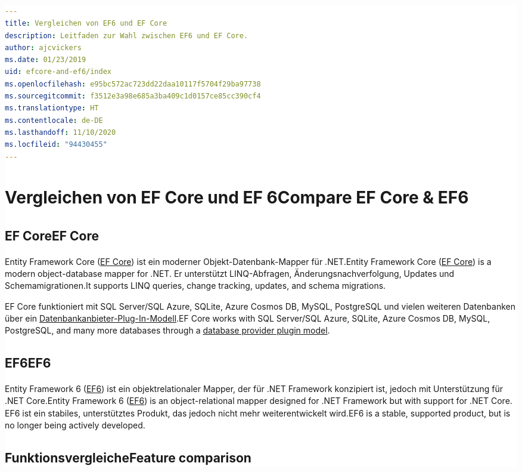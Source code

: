 ```yaml
---
title: Vergleichen von EF6 und EF Core
description: Leitfaden zur Wahl zwischen EF6 und EF Core.
author: ajcvickers
ms.date: 01/23/2019
uid: efcore-and-ef6/index
ms.openlocfilehash: e95bc572ac723dd22daa10117f5704f29ba97738
ms.sourcegitcommit: f3512e3a98e685a3ba409c1d0157ce85cc390cf4
ms.translationtype: HT
ms.contentlocale: de-DE
ms.lasthandoff: 11/10/2020
ms.locfileid: "94430455"
---
```

# <a name="compare-ef-core--ef6"></a><span data-ttu-id="a141d-103">Vergleichen von EF Core und EF 6</span><span class="sxs-lookup"><span data-stu-id="a141d-103">Compare EF Core & EF6</span></span>

## <a name="ef-core"></a><span data-ttu-id="a141d-104">EF Core</span><span class="sxs-lookup"><span data-stu-id="a141d-104">EF Core</span></span>

<span data-ttu-id="a141d-105">Entity Framework Core ([EF Core](xref:core/index)) ist ein moderner Objekt-Datenbank-Mapper für .NET.</span><span class="sxs-lookup"><span data-stu-id="a141d-105">Entity Framework Core ([EF Core](xref:core/index)) is a modern object-database mapper for .NET.</span></span> <span data-ttu-id="a141d-106">Er unterstützt LINQ-Abfragen, Änderungsnachverfolgung, Updates und Schemamigrationen.</span><span class="sxs-lookup"><span data-stu-id="a141d-106">It supports LINQ queries, change tracking, updates, and schema migrations.</span></span>

<span data-ttu-id="a141d-107">EF Core funktioniert mit SQL Server/SQL Azure, SQLite, Azure Cosmos DB, MySQL, PostgreSQL und vielen weiteren Datenbanken über ein [Datenbankanbieter-Plug-In-Modell](xref:core/providers/index).</span><span class="sxs-lookup"><span data-stu-id="a141d-107">EF Core works with SQL Server/SQL Azure, SQLite, Azure Cosmos DB, MySQL, PostgreSQL, and many more databases through a [database provider plugin model](xref:core/providers/index).</span></span>

## <a name="ef6"></a><span data-ttu-id="a141d-108">EF6</span><span class="sxs-lookup"><span data-stu-id="a141d-108">EF6</span></span>

<span data-ttu-id="a141d-109">Entity Framework 6 ([EF6](xref:ef6/index)) ist ein objektrelationaler Mapper, der für .NET Framework konzipiert ist, jedoch mit Unterstützung für .NET Core.</span><span class="sxs-lookup"><span data-stu-id="a141d-109">Entity Framework 6 ([EF6](xref:ef6/index)) is an object-relational mapper designed for .NET Framework but with support for .NET Core.</span></span> <span data-ttu-id="a141d-110">EF6 ist ein stabiles, unterstütztes Produkt, das jedoch nicht mehr weiterentwickelt wird.</span><span class="sxs-lookup"><span data-stu-id="a141d-110">EF6 is a stable, supported product, but is no longer being actively developed.</span></span>

## <a name="feature-comparison"></a><span data-ttu-id="a141d-111">Funktionsvergleiche</span><span class="sxs-lookup"><span data-stu-id="a141d-111">Feature comparison</span></span>
